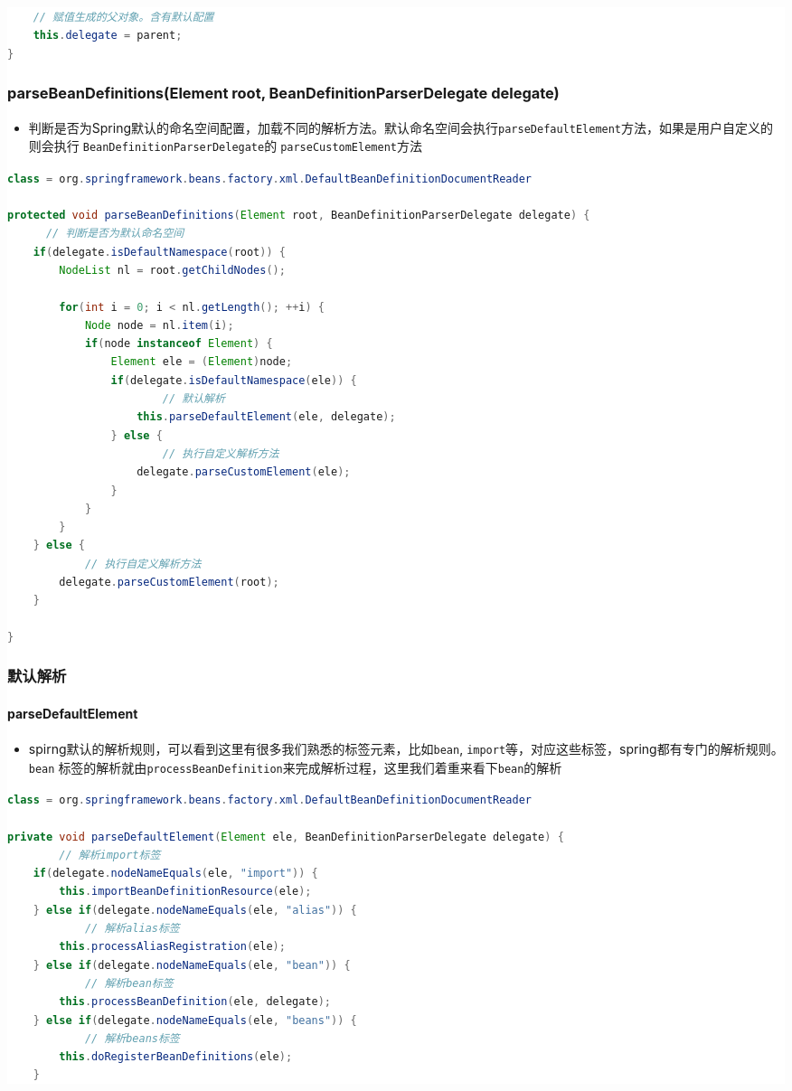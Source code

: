 ```java
    // 赋值生成的父对象。含有默认配置
    this.delegate = parent;
}
```

### parseBeanDefinitions(Element root, BeanDefinitionParserDelegate delegate)

* 判断是否为Spring默认的命名空间配置，加载不同的解析方法。默认命名空间会执行`parseDefaultElement`方法，如果是用户自定义的则会执行 `BeanDefinitionParserDelegate`的 `parseCustomElement`方法

```java
class = org.springframework.beans.factory.xml.DefaultBeanDefinitionDocumentReader

protected void parseBeanDefinitions(Element root, BeanDefinitionParserDelegate delegate) {
	  // 判断是否为默认命名空间
    if(delegate.isDefaultNamespace(root)) {
        NodeList nl = root.getChildNodes();

        for(int i = 0; i < nl.getLength(); ++i) {
            Node node = nl.item(i);
            if(node instanceof Element) {
                Element ele = (Element)node;
                if(delegate.isDefaultNamespace(ele)) {
                		// 默认解析
                    this.parseDefaultElement(ele, delegate);
                } else {
                		// 执行自定义解析方法
                    delegate.parseCustomElement(ele);
                }
            }
        }
    } else {
    		// 执行自定义解析方法
        delegate.parseCustomElement(root);
    }

}
```

### 默认解析 

#### parseDefaultElement

* spirng默认的解析规则，可以看到这里有很多我们熟悉的标签元素，比如`bean`, `import`等，对应这些标签，spring都有专门的解析规则。`bean` 标签的解析就由`processBeanDefinition`来完成解析过程，这里我们着重来看下`bean`的解析

```java
class = org.springframework.beans.factory.xml.DefaultBeanDefinitionDocumentReader

private void parseDefaultElement(Element ele, BeanDefinitionParserDelegate delegate) {
		// 解析import标签
    if(delegate.nodeNameEquals(ele, "import")) {
        this.importBeanDefinitionResource(ele);
    } else if(delegate.nodeNameEquals(ele, "alias")) {
    		// 解析alias标签
        this.processAliasRegistration(ele);
    } else if(delegate.nodeNameEquals(ele, "bean")) {
    		// 解析bean标签
        this.processBeanDefinition(ele, delegate);
    } else if(delegate.nodeNameEquals(ele, "beans")) {
    		// 解析beans标签
        this.doRegisterBeanDefinitions(ele);
    }

```